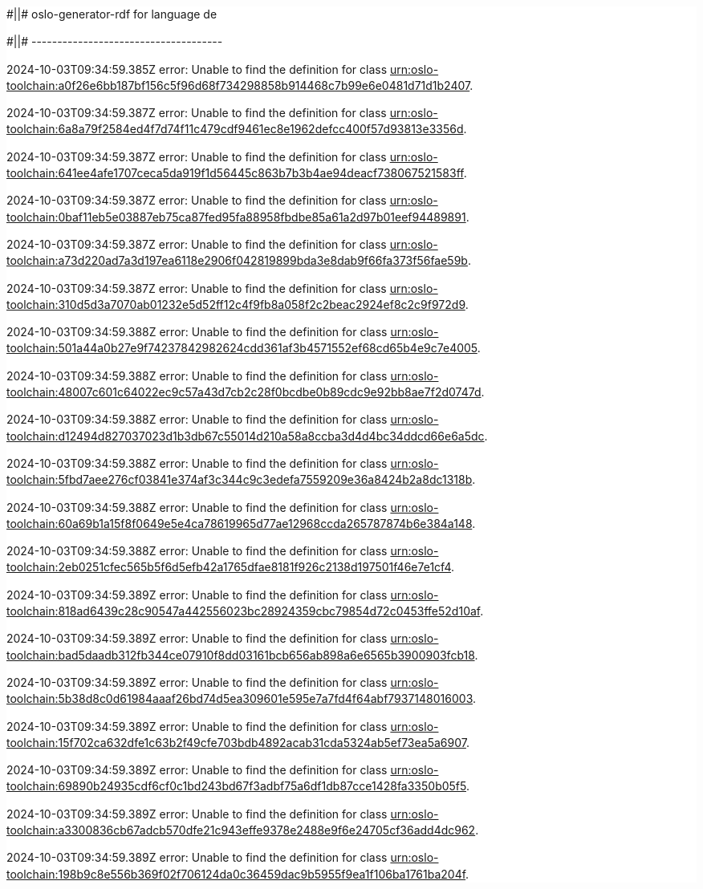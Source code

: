 #||# oslo-generator-rdf for language de  

#||# -------------------------------------  

2024-10-03T09:34:59.385Z error: Unable to find the definition for class [urn:oslo-toolchain:a0f26e6bb187bf156c5f96d68f734298858b914468c7b99e6e0481d71d1b2407](all-omgevingsvergunning.jsonld#L294).

2024-10-03T09:34:59.387Z error: Unable to find the definition for class [urn:oslo-toolchain:6a8a79f2584ed4f7d74f11c479cdf9461ec8e1962defcc400f57d93813e3356d](all-omgevingsvergunning.jsonld#L391).

2024-10-03T09:34:59.387Z error: Unable to find the definition for class [urn:oslo-toolchain:641ee4afe1707ceca5da919f1d56445c863b7b3b4ae94deacf738067521583ff](all-omgevingsvergunning.jsonld#L459).

2024-10-03T09:34:59.387Z error: Unable to find the definition for class [urn:oslo-toolchain:0baf11eb5e03887eb75ca87fed95fa88958fbdbe85a61a2d97b01eef94489891](all-omgevingsvergunning.jsonld#L493).

2024-10-03T09:34:59.387Z error: Unable to find the definition for class [urn:oslo-toolchain:a73d220ad7a3d197ea6118e2906f042819899bda3e8dab9f66fa373f56fae59b](all-omgevingsvergunning.jsonld#L516).

2024-10-03T09:34:59.387Z error: Unable to find the definition for class [urn:oslo-toolchain:310d5d3a7070ab01232e5d52ff12c4f9fb8a058f2c2beac2924ef8c2c9f972d9](all-omgevingsvergunning.jsonld#L539).

2024-10-03T09:34:59.388Z error: Unable to find the definition for class [urn:oslo-toolchain:501a44a0b27e9f74237842982624cdd361af3b4571552ef68cd65b4e9c7e4005](all-omgevingsvergunning.jsonld#L573).

2024-10-03T09:34:59.388Z error: Unable to find the definition for class [urn:oslo-toolchain:48007c601c64022ec9c57a43d7cb2c28f0bcdbe0b89cdc9e92bb8ae7f2d0747d](all-omgevingsvergunning.jsonld#L578).

2024-10-03T09:34:59.388Z error: Unable to find the definition for class [urn:oslo-toolchain:d12494d827037023d1b3db67c55014d210a58a8ccba3d4d4bc34ddcd66e6a5dc](all-omgevingsvergunning.jsonld#L607).

2024-10-03T09:34:59.388Z error: Unable to find the definition for class [urn:oslo-toolchain:5fbd7aee276cf03841e374af3c344c9c3edefa7559209e36a8424b2a8dc1318b](all-omgevingsvergunning.jsonld#L641).

2024-10-03T09:34:59.388Z error: Unable to find the definition for class [urn:oslo-toolchain:60a69b1a15f8f0649e5e4ca78619965d77ae12968ccda265787874b6e384a148](all-omgevingsvergunning.jsonld#L670).

2024-10-03T09:34:59.388Z error: Unable to find the definition for class [urn:oslo-toolchain:2eb0251cfec565b5f6d5efb42a1765dfae8181f926c2138d197501f46e7e1cf4](all-omgevingsvergunning.jsonld#L693).

2024-10-03T09:34:59.389Z error: Unable to find the definition for class [urn:oslo-toolchain:818ad6439c28c90547a442556023bc28924359cbc79854d72c0453ffe52d10af](all-omgevingsvergunning.jsonld#L696).

2024-10-03T09:34:59.389Z error: Unable to find the definition for class [urn:oslo-toolchain:bad5daadb312fb344ce07910f8dd03161bcb656ab898a6e6565b3900903fcb18](all-omgevingsvergunning.jsonld#L730).

2024-10-03T09:34:59.389Z error: Unable to find the definition for class [urn:oslo-toolchain:5b38d8c0d61984aaaf26bd74d5ea309601e595e7a7fd4f64abf7937148016003](all-omgevingsvergunning.jsonld#L764).

2024-10-03T09:34:59.389Z error: Unable to find the definition for class [urn:oslo-toolchain:15f702ca632dfe1c63b2f49cfe703bdb4892acab31cda5324ab5ef73ea5a6907](all-omgevingsvergunning.jsonld#L830).

2024-10-03T09:34:59.389Z error: Unable to find the definition for class [urn:oslo-toolchain:69890b24935cdf6cf0c1bd243bd67f3adbf75a6df1db87cce1428fa3350b05f5](all-omgevingsvergunning.jsonld#L920).

2024-10-03T09:34:59.389Z error: Unable to find the definition for class [urn:oslo-toolchain:a3300836cb67adcb570dfe21c943effe9378e2488e9f6e24705cf36add4dc962](all-omgevingsvergunning.jsonld#L1017).

2024-10-03T09:34:59.389Z error: Unable to find the definition for class [urn:oslo-toolchain:198b9c8e556b369f02f706124da0c36459dac9b5955f9ea1f106ba1761ba204f](all-omgevingsvergunning.jsonld#L1073).
